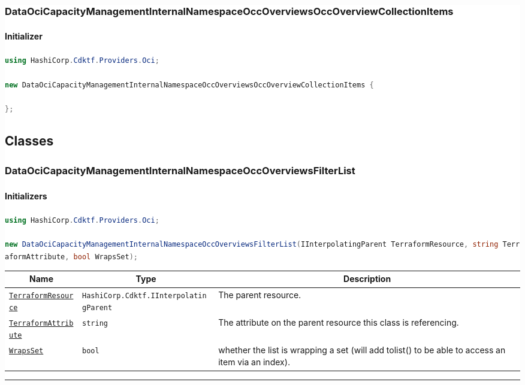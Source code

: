 
### DataOciCapacityManagementInternalNamespaceOccOverviewsOccOverviewCollectionItems <a name="DataOciCapacityManagementInternalNamespaceOccOverviewsOccOverviewCollectionItems" id="rhizo-co-terraform-provider-oci.dataOciCapacityManagementInternalNamespaceOccOverviews.DataOciCapacityManagementInternalNamespaceOccOverviewsOccOverviewCollectionItems"></a>

#### Initializer <a name="Initializer" id="rhizo-co-terraform-provider-oci.dataOciCapacityManagementInternalNamespaceOccOverviews.DataOciCapacityManagementInternalNamespaceOccOverviewsOccOverviewCollectionItems.Initializer"></a>

```csharp
using HashiCorp.Cdktf.Providers.Oci;

new DataOciCapacityManagementInternalNamespaceOccOverviewsOccOverviewCollectionItems {

};
```


## Classes <a name="Classes" id="Classes"></a>

### DataOciCapacityManagementInternalNamespaceOccOverviewsFilterList <a name="DataOciCapacityManagementInternalNamespaceOccOverviewsFilterList" id="rhizo-co-terraform-provider-oci.dataOciCapacityManagementInternalNamespaceOccOverviews.DataOciCapacityManagementInternalNamespaceOccOverviewsFilterList"></a>

#### Initializers <a name="Initializers" id="rhizo-co-terraform-provider-oci.dataOciCapacityManagementInternalNamespaceOccOverviews.DataOciCapacityManagementInternalNamespaceOccOverviewsFilterList.Initializer"></a>

```csharp
using HashiCorp.Cdktf.Providers.Oci;

new DataOciCapacityManagementInternalNamespaceOccOverviewsFilterList(IInterpolatingParent TerraformResource, string TerraformAttribute, bool WrapsSet);
```

| **Name** | **Type** | **Description** |
| --- | --- | --- |
| <code><a href="#rhizo-co-terraform-provider-oci.dataOciCapacityManagementInternalNamespaceOccOverviews.DataOciCapacityManagementInternalNamespaceOccOverviewsFilterList.Initializer.parameter.terraformResource">TerraformResource</a></code> | <code>HashiCorp.Cdktf.IInterpolatingParent</code> | The parent resource. |
| <code><a href="#rhizo-co-terraform-provider-oci.dataOciCapacityManagementInternalNamespaceOccOverviews.DataOciCapacityManagementInternalNamespaceOccOverviewsFilterList.Initializer.parameter.terraformAttribute">TerraformAttribute</a></code> | <code>string</code> | The attribute on the parent resource this class is referencing. |
| <code><a href="#rhizo-co-terraform-provider-oci.dataOciCapacityManagementInternalNamespaceOccOverviews.DataOciCapacityManagementInternalNamespaceOccOverviewsFilterList.Initializer.parameter.wrapsSet">WrapsSet</a></code> | <code>bool</code> | whether the list is wrapping a set (will add tolist() to be able to access an item via an index). |

---
